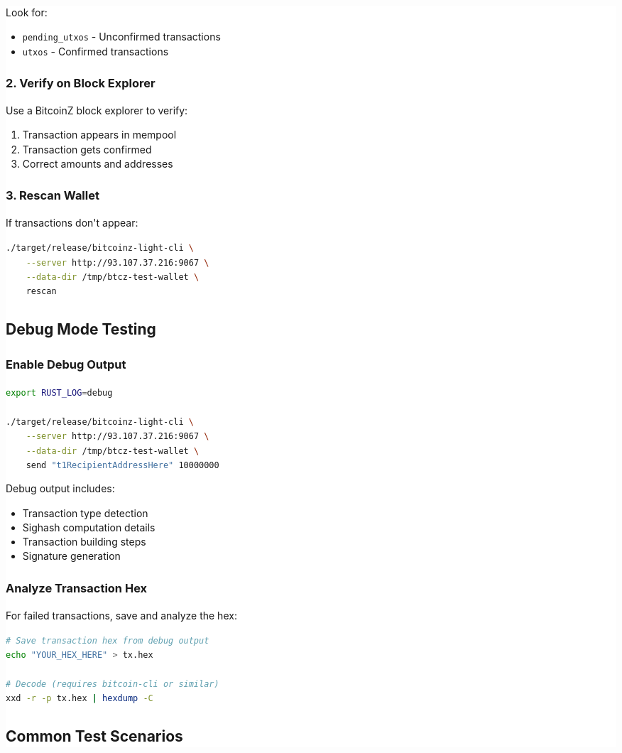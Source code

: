 Look for:
- `pending_utxos` - Unconfirmed transactions
- `utxos` - Confirmed transactions

### 2. Verify on Block Explorer

Use a BitcoinZ block explorer to verify:
1. Transaction appears in mempool
2. Transaction gets confirmed
3. Correct amounts and addresses

### 3. Rescan Wallet

If transactions don't appear:

```bash
./target/release/bitcoinz-light-cli \
    --server http://93.107.37.216:9067 \
    --data-dir /tmp/btcz-test-wallet \
    rescan
```

## Debug Mode Testing

### Enable Debug Output

```bash
export RUST_LOG=debug

./target/release/bitcoinz-light-cli \
    --server http://93.107.37.216:9067 \
    --data-dir /tmp/btcz-test-wallet \
    send "t1RecipientAddressHere" 10000000
```

Debug output includes:
- Transaction type detection
- Sighash computation details
- Transaction building steps
- Signature generation

### Analyze Transaction Hex

For failed transactions, save and analyze the hex:

```bash
# Save transaction hex from debug output
echo "YOUR_HEX_HERE" > tx.hex

# Decode (requires bitcoin-cli or similar)
xxd -r -p tx.hex | hexdump -C
```

## Common Test Scenarios
